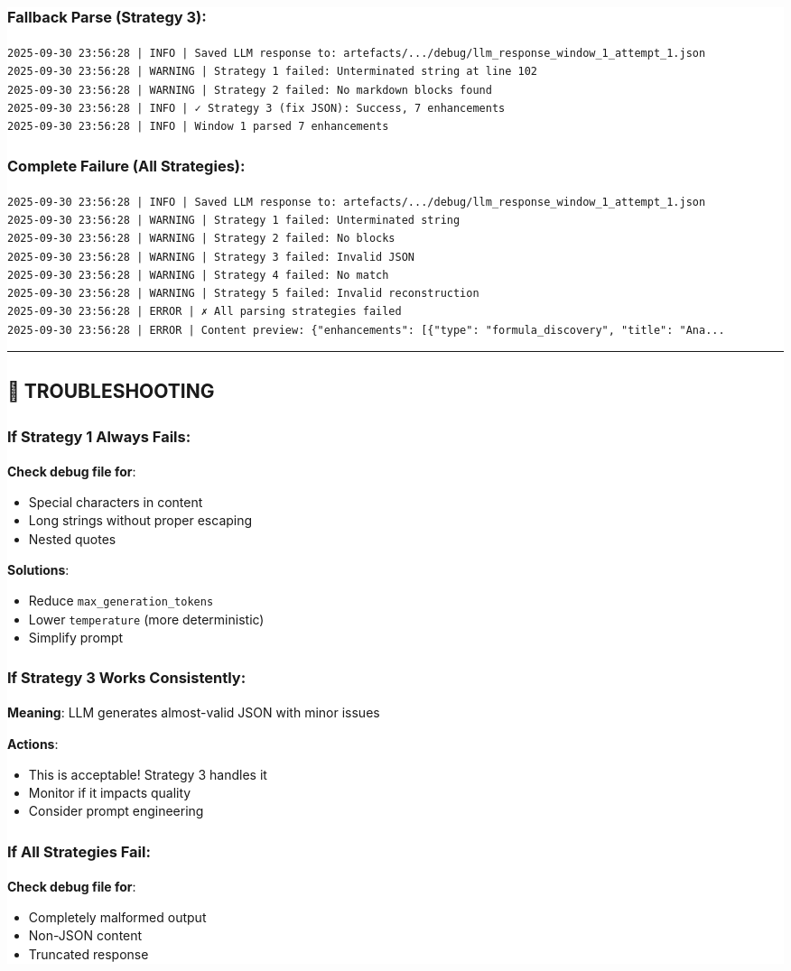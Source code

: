 ### **Fallback Parse** (Strategy 3):
```
2025-09-30 23:56:28 | INFO | Saved LLM response to: artefacts/.../debug/llm_response_window_1_attempt_1.json
2025-09-30 23:56:28 | WARNING | Strategy 1 failed: Unterminated string at line 102
2025-09-30 23:56:28 | WARNING | Strategy 2 failed: No markdown blocks found
2025-09-30 23:56:28 | INFO | ✓ Strategy 3 (fix JSON): Success, 7 enhancements
2025-09-30 23:56:28 | INFO | Window 1 parsed 7 enhancements
```

### **Complete Failure** (All Strategies):
```
2025-09-30 23:56:28 | INFO | Saved LLM response to: artefacts/.../debug/llm_response_window_1_attempt_1.json
2025-09-30 23:56:28 | WARNING | Strategy 1 failed: Unterminated string
2025-09-30 23:56:28 | WARNING | Strategy 2 failed: No blocks
2025-09-30 23:56:28 | WARNING | Strategy 3 failed: Invalid JSON
2025-09-30 23:56:28 | WARNING | Strategy 4 failed: No match
2025-09-30 23:56:28 | WARNING | Strategy 5 failed: Invalid reconstruction
2025-09-30 23:56:28 | ERROR | ✗ All parsing strategies failed
2025-09-30 23:56:28 | ERROR | Content preview: {"enhancements": [{"type": "formula_discovery", "title": "Ana...
```

---

## 🔧 TROUBLESHOOTING

### **If Strategy 1 Always Fails**:

**Check debug file for**:
- Special characters in content
- Long strings without proper escaping
- Nested quotes

**Solutions**:
- Reduce `max_generation_tokens`
- Lower `temperature` (more deterministic)
- Simplify prompt

### **If Strategy 3 Works Consistently**:

**Meaning**: LLM generates almost-valid JSON with minor issues

**Actions**:
- This is acceptable! Strategy 3 handles it
- Monitor if it impacts quality
- Consider prompt engineering

### **If All Strategies Fail**:

**Check debug file for**:
- Completely malformed output
- Non-JSON content
- Truncated response
